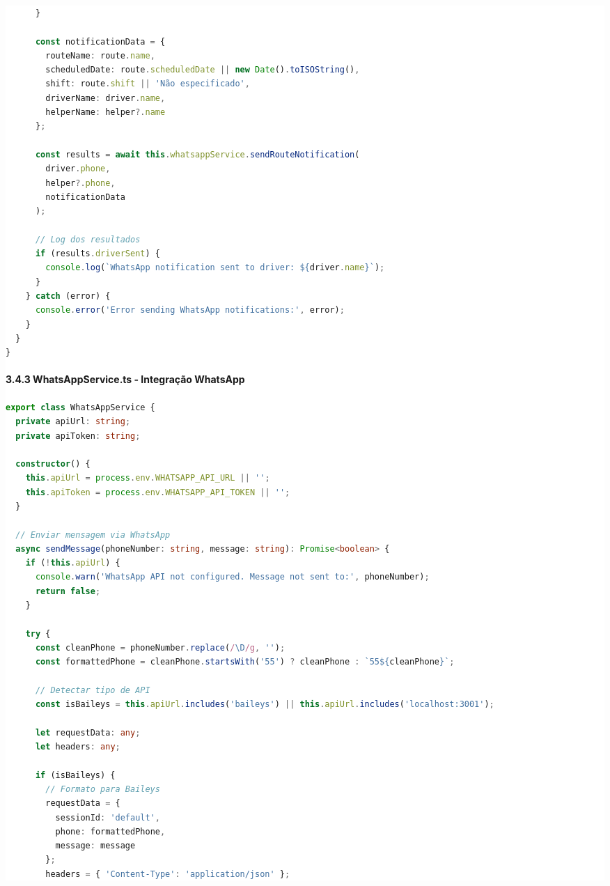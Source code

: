```typescript
      }

      const notificationData = {
        routeName: route.name,
        scheduledDate: route.scheduledDate || new Date().toISOString(),
        shift: route.shift || 'Não especificado',
        driverName: driver.name,
        helperName: helper?.name
      };

      const results = await this.whatsappService.sendRouteNotification(
        driver.phone,
        helper?.phone,
        notificationData
      );

      // Log dos resultados
      if (results.driverSent) {
        console.log(`WhatsApp notification sent to driver: ${driver.name}`);
      }
    } catch (error) {
      console.error('Error sending WhatsApp notifications:', error);
    }
  }
}
```

#### 3.4.3 WhatsAppService.ts - Integração WhatsApp
```typescript
export class WhatsAppService {
  private apiUrl: string;
  private apiToken: string;

  constructor() {
    this.apiUrl = process.env.WHATSAPP_API_URL || '';
    this.apiToken = process.env.WHATSAPP_API_TOKEN || '';
  }

  // Enviar mensagem via WhatsApp
  async sendMessage(phoneNumber: string, message: string): Promise<boolean> {
    if (!this.apiUrl) {
      console.warn('WhatsApp API not configured. Message not sent to:', phoneNumber);
      return false;
    }

    try {
      const cleanPhone = phoneNumber.replace(/\D/g, '');
      const formattedPhone = cleanPhone.startsWith('55') ? cleanPhone : `55${cleanPhone}`;

      // Detectar tipo de API
      const isBaileys = this.apiUrl.includes('baileys') || this.apiUrl.includes('localhost:3001');
      
      let requestData: any;
      let headers: any;

      if (isBaileys) {
        // Formato para Baileys
        requestData = {
          sessionId: 'default',
          phone: formattedPhone,
          message: message
        };
        headers = { 'Content-Type': 'application/json' };
```